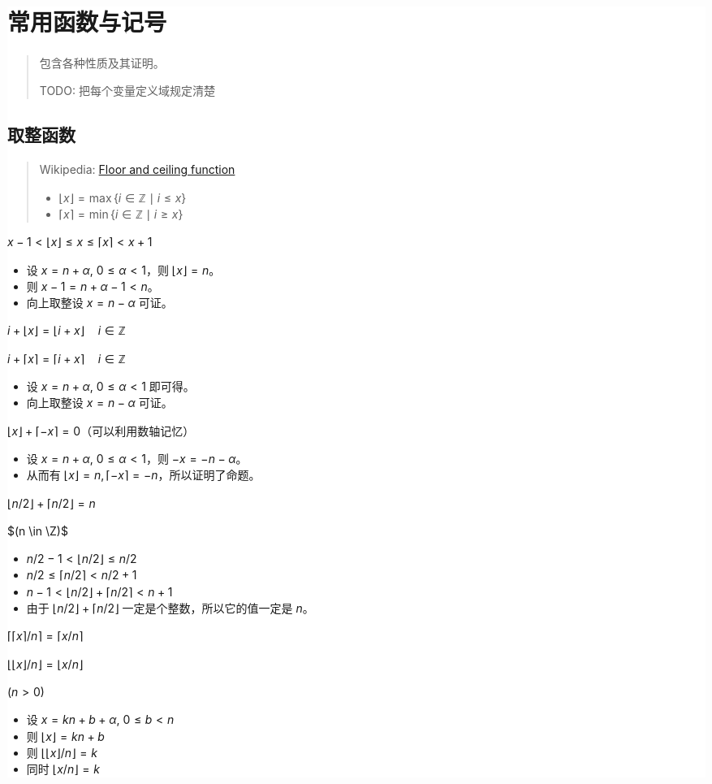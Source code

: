 # 常用函数与记号

> 包含各种性质及其证明。
>
> TODO: 把每个变量定义域规定清楚

## 取整函数

> Wikipedia: [Floor and ceiling function](https://en.wikipedia.org/wiki/Floor_and_ceiling_functions)
>
> - $\lfloor x \rfloor = \max \{i \in \mathbb Z \mid i \le x\}$
> - $\lceil x \rceil = \min \{i \in \mathbb Z \mid i \ge x\}$

$x - 1 < \lfloor x\rfloor \le x \le \lceil x\rceil < x + 1$

- 设 $x = n + \alpha,\ 0 \le \alpha < 1$，则 $\lfloor x\rfloor = n$。
- 则 $x - 1 = n + \alpha - 1 < n$。
- 向上取整设 $x = n - \alpha$ 可证。



$i + \lfloor x \rfloor = \lfloor i + x \rfloor\quad i \in \mathbb Z$

$i + \lceil x \rceil = \lceil i + x \rceil\quad i \in \mathbb Z$

- 设  $x = n + \alpha,\ 0 \le \alpha < 1$ 即可得。
- 向上取整设 $x = n - \alpha$ 可证。



$\lfloor x \rfloor + \lceil -x \rceil = 0$（可以利用数轴记忆）

- 设 $x = n + \alpha,\ 0 \le \alpha < 1$，则 $-x = -n - \alpha$。
- 从而有 $\lfloor x \rfloor = n, \lceil -x \rceil = -n$，所以证明了命题。



$\lfloor n/2 \rfloor + \lceil n/2 \rfloor = n$

$(n \in \Z)$

- $n/2 - 1 < \lfloor n/2 \rfloor \le n/2$
- $n/2 \le \lceil n/2 \rceil < n/2 + 1$
- $n - 1 < \lfloor n/2 \rfloor + \lceil n/2 \rceil < n + 1$
- 由于 $\lfloor n/2 \rfloor + \lceil n/2 \rfloor$ 一定是个整数，所以它的值一定是 $n$。



$\lceil \lceil x\rceil /n\rceil = \lceil x/n \rceil$

$\lfloor \lfloor x\rfloor /n\rfloor = \lfloor x/n \rfloor$

$(n > 0)$

- 设 $x = kn + b + \alpha,\ 0 \le b < n$
- 则 $\lfloor x \rfloor = kn + b$
- 则 $\lfloor \lfloor x\rfloor /n\rfloor = k$
- 同时 $\lfloor x / n \rfloor = k$
